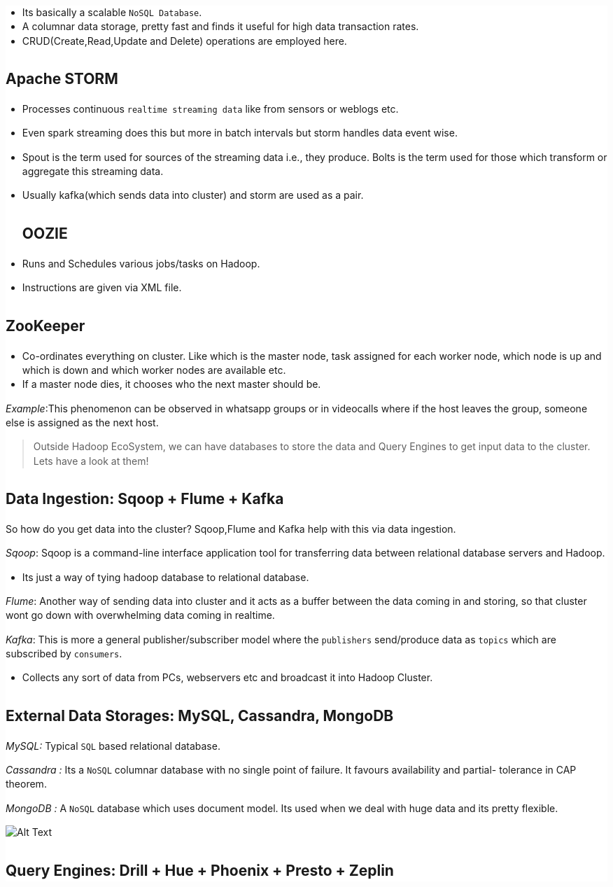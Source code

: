 - Its basically a scalable `NoSQL Database`.
- A columnar data storage, pretty fast and finds it useful for high data transaction rates.
- CRUD(Create,Read,Update and Delete) operations are employed here.

<h2 id='storm'> Apache STORM</h2>

- Processes continuous `realtime streaming data` like from sensors or weblogs etc.
- Even spark streaming does this but more in batch intervals but storm handles data event wise.
- Spout is the term used for sources of the streaming data i.e., they produce. Bolts is the term used for those which transform or aggregate this streaming data.
- Usually kafka(which sends data into cluster) and storm are used as a pair.

   <h2 id='oozie'> OOZIE</h2>

- Runs and Schedules various jobs/tasks on Hadoop.

- Instructions are given via XML file.

 <h2 id='zoo'> ZooKeeper</h2>
  
  - Co-ordinates everything on cluster. Like which is the master node, task assigned for each worker node, which node is up and which is down and which worker nodes are available etc.
  - If a master node dies, it chooses who the next master should be. 
  
  _Example_:This phenomenon can be observed in whatsapp groups or in videocalls where if the host leaves the group, someone else is assigned as the next host.

> Outside Hadoop EcoSystem, we can have databases to store the data and Query Engines to get input data to the cluster. Lets have a look at them!

   <h2 id='kafka'> Data Ingestion: Sqoop + Flume + Kafka</h2> 
 So how do you get data into the cluster? Sqoop,Flume and Kafka help with this via data ingestion.

_Sqoop_: Sqoop is a command-line interface application tool for transferring data between relational database servers and Hadoop.

- Its just a way of tying hadoop database to relational database.

_Flume_: Another way of sending data into cluster and it acts as a buffer between the data coming in and storing, so that cluster wont go down with overwhelming data coming in realtime.

_Kafka_: This is more a general publisher/subscriber model where the `publishers` send/produce data as `topics` which are subscribed by `consumers`.

- Collects any sort of data from PCs, webservers etc and broadcast it into Hadoop Cluster.

<h2 id='storage'> External Data Storages: MySQL, Cassandra, MongoDB</h2>

_MySQL:_ Typical `SQL` based relational database.

_Cassandra :_ Its a `NoSQL` columnar database with no single point of failure. It favours availability and partial- tolerance in CAP theorem.

_MongoDB :_ A `NoSQL` database which uses document model. Its used when we deal with huge data and its pretty flexible.

![Alt Text](https://dev-to-uploads.s3.amazonaws.com/i/1txw10ipyzg1k0uyq1iv.png)

   <h2 id='query'> Query Engines: Drill + Hue + Phoenix + Presto + Zeplin</h2> 
  